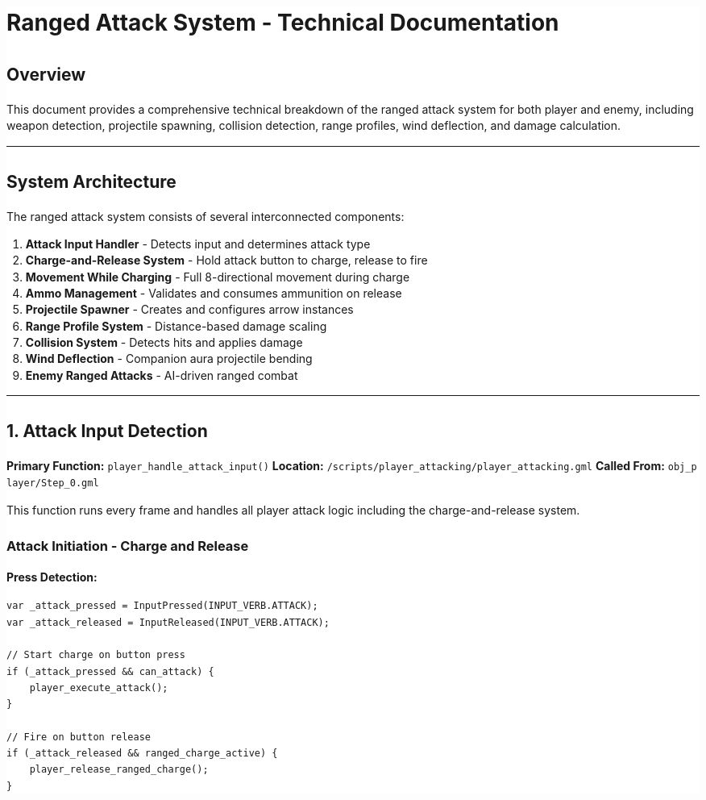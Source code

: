# Ranged Attack System - Technical Documentation

## Overview

This document provides a comprehensive technical breakdown of the ranged attack system for both player and enemy, including weapon detection, projectile spawning, collision detection, range profiles, wind deflection, and damage calculation.

---

## System Architecture

The ranged attack system consists of several interconnected components:

1. **Attack Input Handler** - Detects input and determines attack type
2. **Charge-and-Release System** - Hold attack button to charge, release to fire
3. **Movement While Charging** - Full 8-directional movement during charge
4. **Ammo Management** - Validates and consumes ammunition on release
5. **Projectile Spawner** - Creates and configures arrow instances
6. **Range Profile System** - Distance-based damage scaling
7. **Collision System** - Detects hits and applies damage
8. **Wind Deflection** - Companion aura projectile bending
9. **Enemy Ranged Attacks** - AI-driven ranged combat

---

## 1. Attack Input Detection

**Primary Function:** `player_handle_attack_input()`
**Location:** `/scripts/player_attacking/player_attacking.gml`
**Called From:** `obj_player/Step_0.gml`

This function runs every frame and handles all player attack logic including the charge-and-release system.

### Attack Initiation - Charge and Release

**Press Detection:**
```gml
var _attack_pressed = InputPressed(INPUT_VERB.ATTACK);
var _attack_released = InputReleased(INPUT_VERB.ATTACK);

// Start charge on button press
if (_attack_pressed && can_attack) {
    player_execute_attack();
}

// Fire on button release
if (_attack_released && ranged_charge_active) {
    player_release_ranged_charge();
}
```
